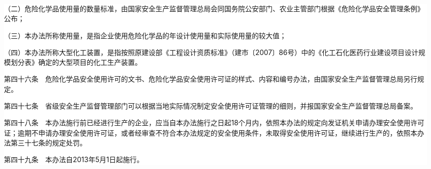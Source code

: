 （二）危险化学品使用量的数量标准，由国家安全生产监督管理总局会同国务院公安部门、农业主管部门根据《危险化学品安全管理条例》公布；

（三）本办法所称使用量，是指企业使用危险化学品的年设计使用量和实际使用量的较大值；

（四）本办法所称大型化工装置，是指按照原建设部《工程设计资质标准》（建市〔2007〕86号）中的《化工石化医药行业建设项目设计规模划分表》确定的大型项目的化工生产装置。

第四十六条　危险化学品安全使用许可的文书、危险化学品安全使用许可证的样式、内容和编号办法，由国家安全生产监督管理总局另行规定。

第四十七条　省级安全生产监督管理部门可以根据当地实际情况制定安全使用许可证管理的细则，并报国家安全生产监督管理总局备案。

第四十八条　本办法施行前已经进行生产的企业，应当自本办法施行之日起18个月内，依照本办法的规定向发证机关申请办理安全使用许可证；逾期不申请办理安全使用许可证，或者经审查不符合本办法规定的安全使用条件，未取得安全使用许可证，继续进行生产的，依照本办法第三十七条的规定处罚。

第四十九条　本办法自2013年5月1日起施行。

